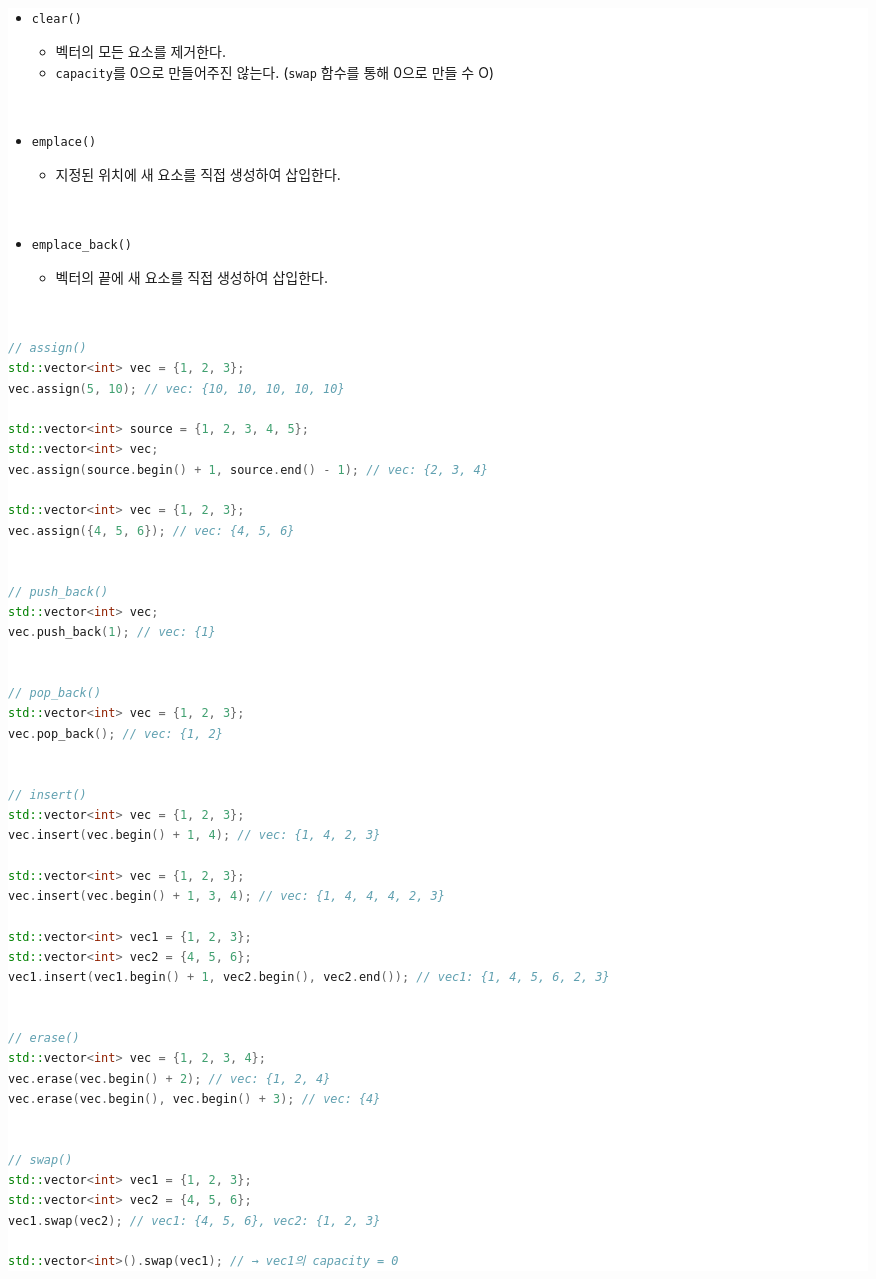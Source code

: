 - `clear()`

    + 벡터의 모든 요소를 제거한다.
    + `capacity`를 0으로 만들어주진 않는다. (`swap` 함수를 통해 0으로 만들 수 O)

<br>

- `emplace()`

    + 지정된 위치에 새 요소를 직접 생성하여 삽입한다.

<br>

- `emplace_back()`

    + 벡터의 끝에 새 요소를 직접 생성하여 삽입한다.

<br>

```c++
// assign()
std::vector<int> vec = {1, 2, 3};
vec.assign(5, 10); // vec: {10, 10, 10, 10, 10}

std::vector<int> source = {1, 2, 3, 4, 5};
std::vector<int> vec;
vec.assign(source.begin() + 1, source.end() - 1); // vec: {2, 3, 4}

std::vector<int> vec = {1, 2, 3};
vec.assign({4, 5, 6}); // vec: {4, 5, 6}


// push_back()
std::vector<int> vec;
vec.push_back(1); // vec: {1}


// pop_back()
std::vector<int> vec = {1, 2, 3};
vec.pop_back(); // vec: {1, 2}


// insert()
std::vector<int> vec = {1, 2, 3};
vec.insert(vec.begin() + 1, 4); // vec: {1, 4, 2, 3}

std::vector<int> vec = {1, 2, 3};
vec.insert(vec.begin() + 1, 3, 4); // vec: {1, 4, 4, 4, 2, 3}

std::vector<int> vec1 = {1, 2, 3};
std::vector<int> vec2 = {4, 5, 6};
vec1.insert(vec1.begin() + 1, vec2.begin(), vec2.end()); // vec1: {1, 4, 5, 6, 2, 3}


// erase()
std::vector<int> vec = {1, 2, 3, 4};
vec.erase(vec.begin() + 2); // vec: {1, 2, 4}
vec.erase(vec.begin(), vec.begin() + 3); // vec: {4}


// swap()
std::vector<int> vec1 = {1, 2, 3};
std::vector<int> vec2 = {4, 5, 6};
vec1.swap(vec2); // vec1: {4, 5, 6}, vec2: {1, 2, 3}

std::vector<int>().swap(vec1); // → vec1의 capacity = 0


```
